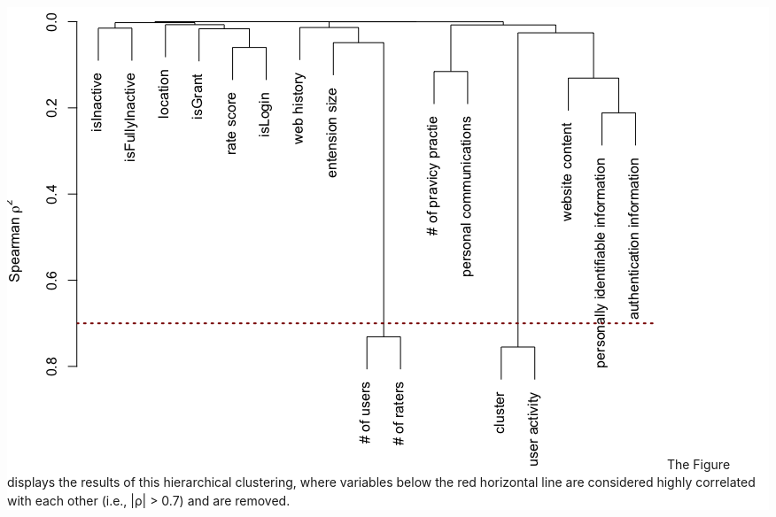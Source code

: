 ![image](Results/spearman.png)
The Figure displays the results of this hierarchical clustering, where variables below the red horizontal line are considered highly correlated with each other (i.e., |ρ| > 0.7) and are removed.
